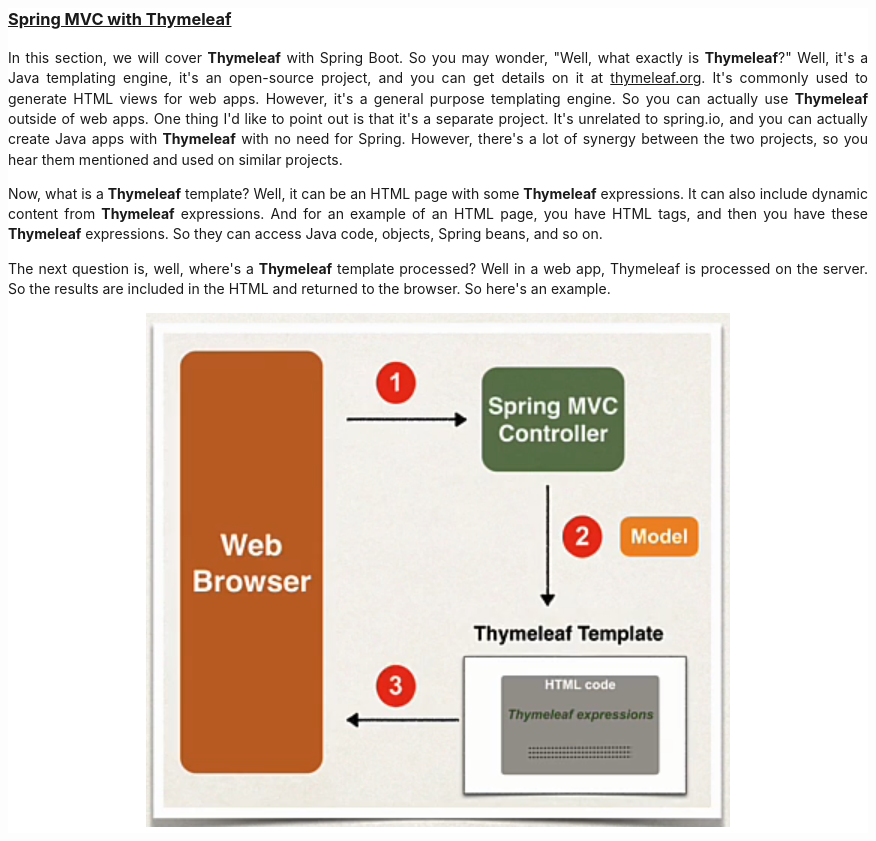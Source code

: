 ### [Spring MVC with Thymeleaf]()
<div style="text-align:justify">

In this section, we will cover **Thymeleaf** with Spring Boot.
So you may wonder, "Well, what exactly is **Thymeleaf**?"
Well, it's a Java templating engine, it's an open-source project,
and you can get details on it at [thymeleaf.org](https://www.thymeleaf.org).
It's commonly used to generate HTML views for web apps.
However, it's a general purpose templating engine.
So you can actually use **Thymeleaf** outside of web apps.
One thing I'd like to point out is that it's a separate project.
It's unrelated to spring.io,
and you can actually create Java apps with **Thymeleaf** with no need for Spring.
However, there's a lot of synergy between the two projects,
so you hear them mentioned and used on similar projects.

Now, what is a **Thymeleaf** template?
Well, it can be an HTML page with some **Thymeleaf** expressions.
It can also include dynamic content from **Thymeleaf** expressions.
And for an example of an HTML page, you have HTML tags,
and then you have these **Thymeleaf** expressions.
So they can access Java code, objects, Spring beans, and so on.

The next question is, well, where's a **Thymeleaf** template processed?
Well in a web app, Thymeleaf is processed on the server.
So the results are included in the HTML and returned to the browser.
So here's an example.

<div align="center">
    <img src="https://github.com/korhanertancakmak/SPRING-BOOT/blob/master/06-spring-boot-spring-mvc/images/image02.png" alt="image02">
</div>
